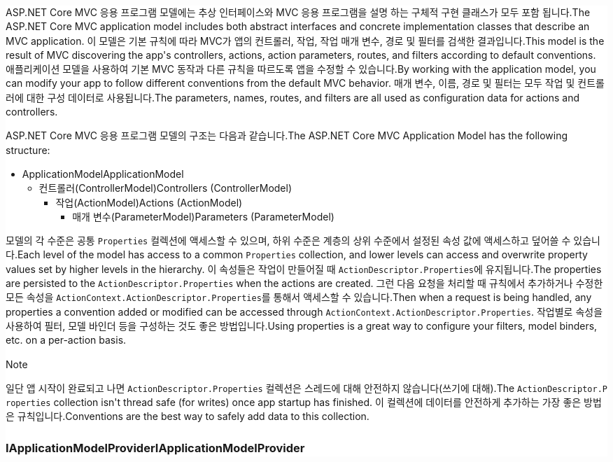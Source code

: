 <span data-ttu-id="a1f44-110">ASP.NET Core MVC 응용 프로그램 모델에는 추상 인터페이스와 MVC 응용 프로그램을 설명 하는 구체적 구현 클래스가 모두 포함 됩니다.</span><span class="sxs-lookup"><span data-stu-id="a1f44-110">The ASP.NET Core MVC application model includes both abstract interfaces and concrete implementation classes that describe an MVC application.</span></span> <span data-ttu-id="a1f44-111">이 모델은 기본 규칙에 따라 MVC가 앱의 컨트롤러, 작업, 작업 매개 변수, 경로 및 필터를 검색한 결과입니다.</span><span class="sxs-lookup"><span data-stu-id="a1f44-111">This model is the result of MVC discovering the app's controllers, actions, action parameters, routes, and filters according to default conventions.</span></span> <span data-ttu-id="a1f44-112">애플리케이션 모델을 사용하여 기본 MVC 동작과 다른 규칙을 따르도록 앱을 수정할 수 있습니다.</span><span class="sxs-lookup"><span data-stu-id="a1f44-112">By working with the application model, you can modify your app to follow different conventions from the default MVC behavior.</span></span> <span data-ttu-id="a1f44-113">매개 변수, 이름, 경로 및 필터는 모두 작업 및 컨트롤러에 대한 구성 데이터로 사용됩니다.</span><span class="sxs-lookup"><span data-stu-id="a1f44-113">The parameters, names, routes, and filters are all used as configuration data for actions and controllers.</span></span>

<span data-ttu-id="a1f44-114">ASP.NET Core MVC 응용 프로그램 모델의 구조는 다음과 같습니다.</span><span class="sxs-lookup"><span data-stu-id="a1f44-114">The ASP.NET Core MVC Application Model has the following structure:</span></span>

* <span data-ttu-id="a1f44-115">ApplicationModel</span><span class="sxs-lookup"><span data-stu-id="a1f44-115">ApplicationModel</span></span>
  * <span data-ttu-id="a1f44-116">컨트롤러(ControllerModel)</span><span class="sxs-lookup"><span data-stu-id="a1f44-116">Controllers (ControllerModel)</span></span>
    * <span data-ttu-id="a1f44-117">작업(ActionModel)</span><span class="sxs-lookup"><span data-stu-id="a1f44-117">Actions (ActionModel)</span></span>
      * <span data-ttu-id="a1f44-118">매개 변수(ParameterModel)</span><span class="sxs-lookup"><span data-stu-id="a1f44-118">Parameters (ParameterModel)</span></span>

<span data-ttu-id="a1f44-119">모델의 각 수준은 공통 `Properties` 컬렉션에 액세스할 수 있으며, 하위 수준은 계층의 상위 수준에서 설정된 속성 값에 액세스하고 덮어쓸 수 있습니다.</span><span class="sxs-lookup"><span data-stu-id="a1f44-119">Each level of the model has access to a common `Properties` collection, and lower levels can access and overwrite property values set by higher levels in the hierarchy.</span></span> <span data-ttu-id="a1f44-120">이 속성들은 작업이 만들어질 때 `ActionDescriptor.Properties`에 유지됩니다.</span><span class="sxs-lookup"><span data-stu-id="a1f44-120">The properties are persisted to the `ActionDescriptor.Properties` when the actions are created.</span></span> <span data-ttu-id="a1f44-121">그런 다음 요청을 처리할 때 규칙에서 추가하거나 수정한 모든 속성을 `ActionContext.ActionDescriptor.Properties`를 통해서 액세스할 수 있습니다.</span><span class="sxs-lookup"><span data-stu-id="a1f44-121">Then when a request is being handled, any properties a convention added or modified can be accessed through `ActionContext.ActionDescriptor.Properties`.</span></span> <span data-ttu-id="a1f44-122">작업별로 속성을 사용하여 필터, 모델 바인더 등을 구성하는 것도 좋은 방법입니다.</span><span class="sxs-lookup"><span data-stu-id="a1f44-122">Using properties is a great way to configure your filters, model binders, etc. on a per-action basis.</span></span>

> [!NOTE]
> <span data-ttu-id="a1f44-123">일단 앱 시작이 완료되고 나면 `ActionDescriptor.Properties` 컬렉션은 스레드에 대해 안전하지 않습니다(쓰기에 대해).</span><span class="sxs-lookup"><span data-stu-id="a1f44-123">The `ActionDescriptor.Properties` collection isn't thread safe (for writes) once app startup has finished.</span></span> <span data-ttu-id="a1f44-124">이 컬렉션에 데이터를 안전하게 추가하는 가장 좋은 방법은 규칙입니다.</span><span class="sxs-lookup"><span data-stu-id="a1f44-124">Conventions are the best way to safely add data to this collection.</span></span>

### <a name="iapplicationmodelprovider"></a><span data-ttu-id="a1f44-125">IApplicationModelProvider</span><span class="sxs-lookup"><span data-stu-id="a1f44-125">IApplicationModelProvider</span></span>
